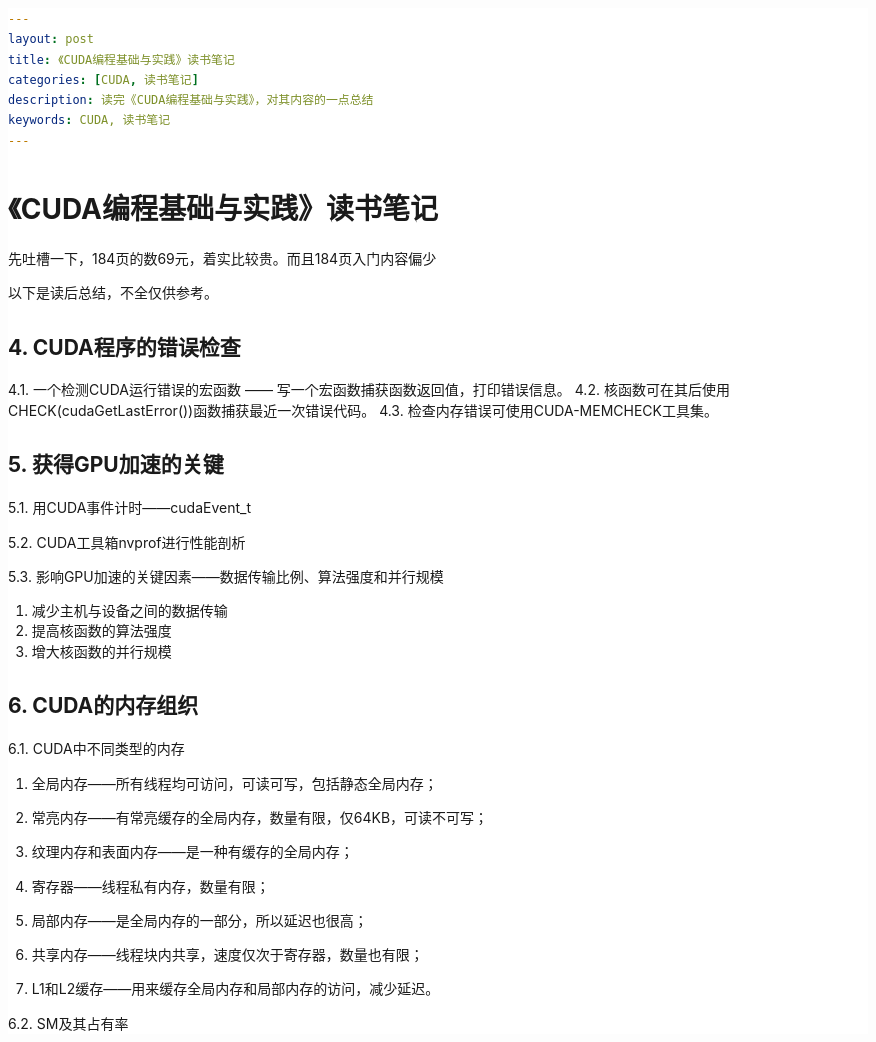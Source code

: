 ```yaml
---
layout: post
title: 《CUDA编程基础与实践》读书笔记
categories: [CUDA, 读书笔记]
description: 读完《CUDA编程基础与实践》，对其内容的一点总结
keywords: CUDA, 读书笔记
---
```


# 《CUDA编程基础与实践》读书笔记

先吐槽一下，184页的数69元，着实比较贵。而且184页入门内容偏少

以下是读后总结，不全仅供参考。



## 4. CUDA程序的错误检查

4.1. 一个检测CUDA运行错误的宏函数 —— 写一个宏函数捕获函数返回值，打印错误信息。
4.2. 核函数可在其后使用CHECK(cudaGetLastError())函数捕获最近一次错误代码。
4.3. 检查内存错误可使用CUDA-MEMCHECK工具集。

## 5. 获得GPU加速的关键

5.1. 用CUDA事件计时——cudaEvent_t

5.2. CUDA工具箱nvprof进行性能剖析

5.3. 影响GPU加速的关键因素——数据传输比例、算法强度和并行规模

   1. 减少主机与设备之间的数据传输
   2. 提高核函数的算法强度
   3. 增大核函数的并行规模


## 6.  CUDA的内存组织

6.1. CUDA中不同类型的内存

   1. 全局内存——所有线程均可访问，可读可写，包括静态全局内存；

   2. 常亮内存——有常亮缓存的全局内存，数量有限，仅64KB，可读不可写；

   3. 纹理内存和表面内存——是一种有缓存的全局内存；

   4. 寄存器——线程私有内存，数量有限；

   5. 局部内存——是全局内存的一部分，所以延迟也很高；

   6. 共享内存——线程块内共享，速度仅次于寄存器，数量也有限；

   7. L1和L2缓存——用来缓存全局内存和局部内存的访问，减少延迟。

6.2. SM及其占有率
